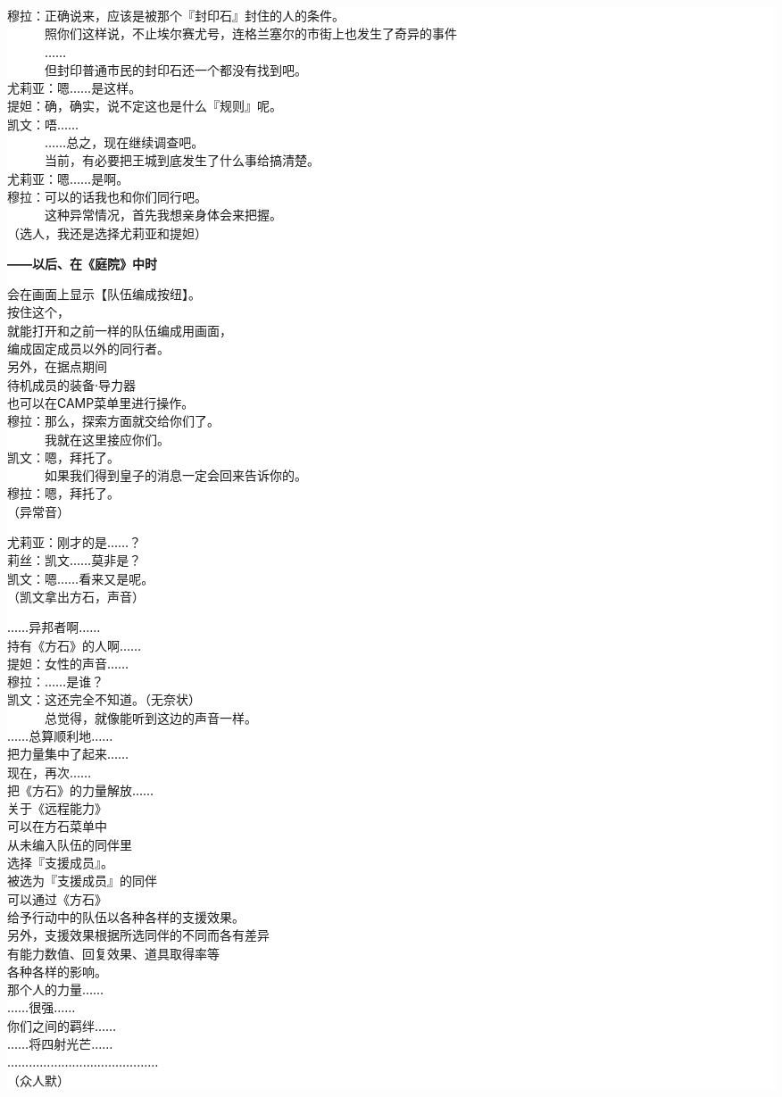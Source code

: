 穆拉：正确说来，应该是被那个『封印石』封住的人的条件。  
　　　照你们这样说，不止埃尔赛尤号，连格兰塞尔的市街上也发生了奇异的事件  
　　　……  
　　　但封印普通市民的封印石还一个都没有找到吧。  
尤莉亚：嗯……是这样。  
提妲：确，确实，说不定这也是什么『规则』呢。  
凯文：唔……  
　　　……总之，现在继续调查吧。  
　　　当前，有必要把王城到底发生了什么事给搞清楚。  
尤莉亚：嗯……是啊。  
穆拉：可以的话我也和你们同行吧。  
　　　这种异常情况，首先我想亲身体会来把握。  
（选人，我还是选择尤莉亚和提妲）

**——以后、在《庭院》中时**

会在画面上显示【队伍编成按纽】。  
按住这个，  
就能打开和之前一样的队伍编成用画面，  
编成固定成员以外的同行者。  
另外，在据点期间  
待机成员的装备·导力器  
也可以在CAMP菜单里进行操作。  
穆拉：那么，探索方面就交给你们了。  
　　　我就在这里接应你们。  
凯文：嗯，拜托了。  
　　　如果我们得到皇子的消息一定会回来告诉你的。  
穆拉：嗯，拜托了。  
（异常音）

尤莉亚：刚才的是……？  
莉丝：凯文……莫非是？  
凯文：嗯……看来又是呢。  
（凯文拿出方石，声音）

……异邦者啊……  
持有《方石》的人啊……  
提妲：女性的声音……  
穆拉：……是谁？  
凯文：这还完全不知道。（无奈状）  
　　　总觉得，就像能听到这边的声音一样。  
……总算顺利地……  
把力量集中了起来……  
现在，再次……  
把《方石》的力量解放……  
关于《远程能力》  
可以在方石菜单中  
从未编入队伍的同伴里  
选择『支援成员』。  
被选为『支援成员』的同伴  
可以通过《方石》  
给予行动中的队伍以各种各样的支援效果。  
另外，支援效果根据所选同伴的不同而各有差异  
有能力数值、回复效果、道具取得率等  
各种各样的影响。  
那个人的力量……  
……很强……  
你们之间的羁绊……  
……将四射光芒……  
……………………………………  
（众人默）

